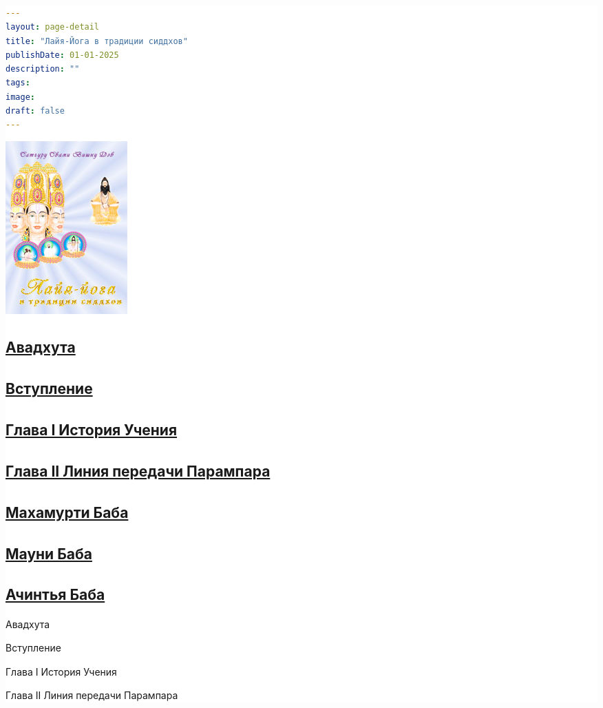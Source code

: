 ```yaml
---
layout: page-detail
title: "Лайя-Йога в традиции сиддхов"
publishDate: 01-01-2025
description: ""
tags:
image:
draft: false
---
```


![Лайя-Йога в традиции сиддхов](/upload/iblock/c26/c26d87b6a4d8d9ad82ad77d3b77802c9.jpg)

## [Авадхута](#1)

## [Вступление](#2)

## [Глава I История Учения](#3)

## [Глава II Линия передачи Парампара](#4)

## [Махамурти Баба](#5)

## [Мауни Баба](#6)

## [Ачинтья Баба](#7)

  
Авадхута  
  
Вступление  
  
Глава I История Учения  
  
Глава II Линия передачи Парампара  
  
